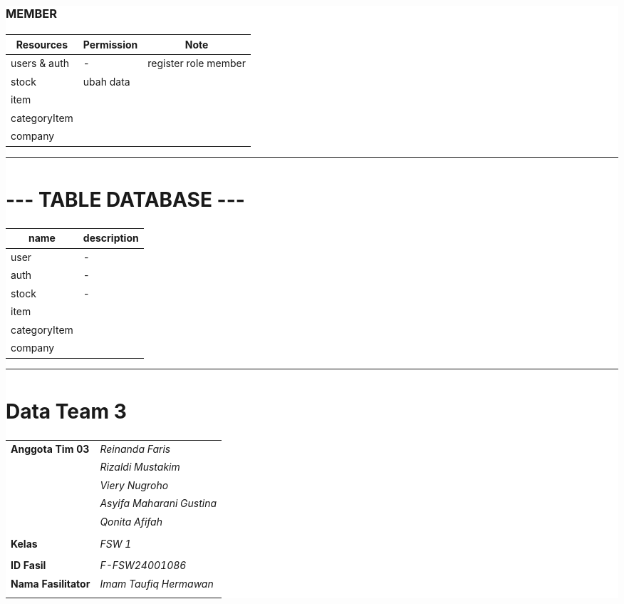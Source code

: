 ### MEMBER

| Resources    | Permission | Note                 |
| ------------ | ---------- | -------------------- |
| users & auth | -          | register role member |
| stock        | ubah data  |                      |
| item         |            |                      |
| categoryItem |            |                      |
| company      |            |                      |

<hr>

# --- TABLE DATABASE ---

| name         | description |
| ------------ | ----------- |
| user         | -           |
| auth         | -           |
| stock        | -           |
| item         |             |
| categoryItem |             |
| company      |             |

<hr>

# Data Team 3

|                      |                           |
| -------------------- | ------------------------- |
| **Anggota Tim 03**   | _Reinanda Faris_          |
|                      | _Rizaldi Mustakim_        |
|                      | _Viery Nugroho_           |
|                      | _Asyifa Maharani Gustina_ |
|                      | _Qonita Afifah_           |
|                      |                           |
| **Kelas**            | _FSW 1_                   |
|                      |                           |
| **ID Fasil**         | _F-FSW24001086_           |
| **Nama Fasilitator** | _Imam Taufiq Hermawan_    |
|                      |                           |
